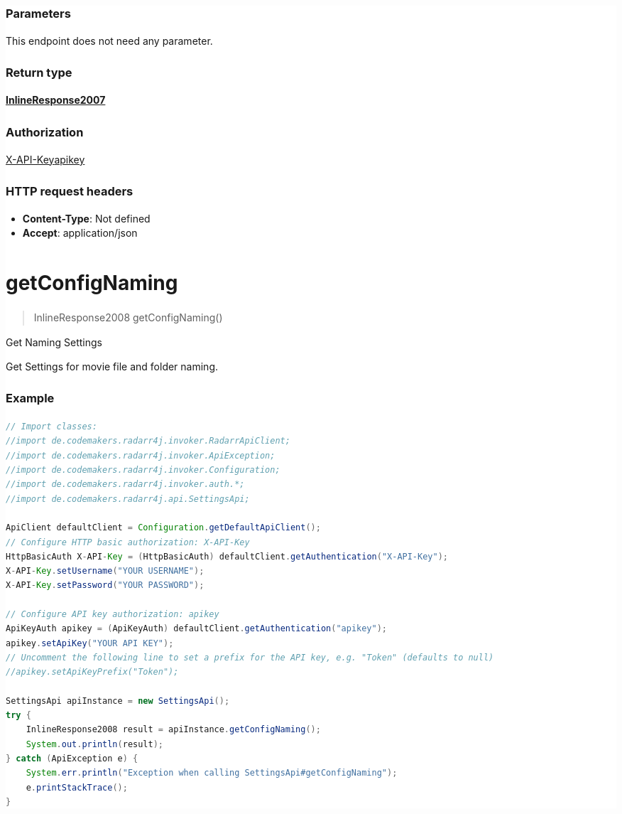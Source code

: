### Parameters
This endpoint does not need any parameter.

### Return type

[**InlineResponse2007**](InlineResponse2007.md)

### Authorization

[X-API-Key](../README.md#X-API-Key)[apikey](../README.md#apikey)

### HTTP request headers

 - **Content-Type**: Not defined
 - **Accept**: application/json

<a name="getConfigNaming"></a>
# **getConfigNaming**
> InlineResponse2008 getConfigNaming()

Get Naming Settings

Get Settings for movie file and folder naming.

### Example
```java
// Import classes:
//import de.codemakers.radarr4j.invoker.RadarrApiClient;
//import de.codemakers.radarr4j.invoker.ApiException;
//import de.codemakers.radarr4j.invoker.Configuration;
//import de.codemakers.radarr4j.invoker.auth.*;
//import de.codemakers.radarr4j.api.SettingsApi;

ApiClient defaultClient = Configuration.getDefaultApiClient();
// Configure HTTP basic authorization: X-API-Key
HttpBasicAuth X-API-Key = (HttpBasicAuth) defaultClient.getAuthentication("X-API-Key");
X-API-Key.setUsername("YOUR USERNAME");
X-API-Key.setPassword("YOUR PASSWORD");

// Configure API key authorization: apikey
ApiKeyAuth apikey = (ApiKeyAuth) defaultClient.getAuthentication("apikey");
apikey.setApiKey("YOUR API KEY");
// Uncomment the following line to set a prefix for the API key, e.g. "Token" (defaults to null)
//apikey.setApiKeyPrefix("Token");

SettingsApi apiInstance = new SettingsApi();
try {
    InlineResponse2008 result = apiInstance.getConfigNaming();
    System.out.println(result);
} catch (ApiException e) {
    System.err.println("Exception when calling SettingsApi#getConfigNaming");
    e.printStackTrace();
}
```
